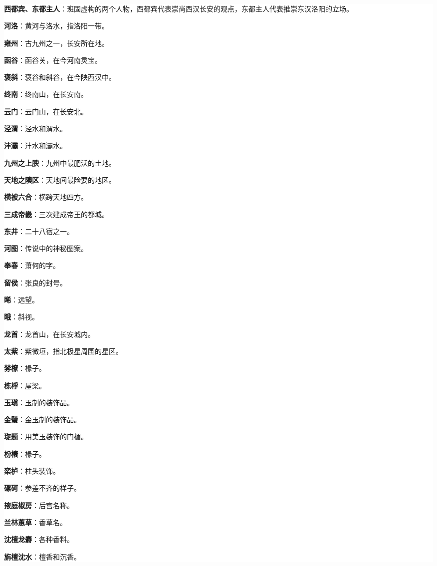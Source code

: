 **西都宾、东都主人**：班固虚构的两个人物，西都宾代表崇尚西汉长安的观点，东都主人代表推崇东汉洛阳的立场。

**河洛**：黄河与洛水，指洛阳一带。

**雍州**：古九州之一，长安所在地。

**函谷**：函谷关，在今河南灵宝。

**褒斜**：褒谷和斜谷，在今陕西汉中。

**终南**：终南山，在长安南。

**云门**：云门山，在长安北。

**泾渭**：泾水和渭水。

**沣灞**：沣水和灞水。

**九州之上腴**：九州中最肥沃的土地。

**天地之隩区**：天地间最险要的地区。

**横被六合**：横跨天地四方。

**三成帝畿**：三次建成帝王的都城。

**东井**：二十八宿之一。

**河图**：传说中的神秘图案。

**奉春**：萧何的字。

**留侯**：张良的封号。

**睎**：远望。

**睋**：斜视。

**龙首**：龙首山，在长安城内。

**太紫**：紫微垣，指北极星周围的星区。

**棼橑**：椽子。

**栋桴**：屋梁。

**玉瑱**：玉制的装饰品。

**金璧**：金玉制的装饰品。

**琁题**：用美玉装饰的门楣。

**枌榱**：椽子。

**栾栌**：柱头装饰。

**磥砢**：参差不齐的样子。

**掖庭椒房**：后宫名称。

**兰林蕙草**：香草名。

**沈檀龙麝**：各种香料。

**旃檀沈水**：檀香和沉香。
